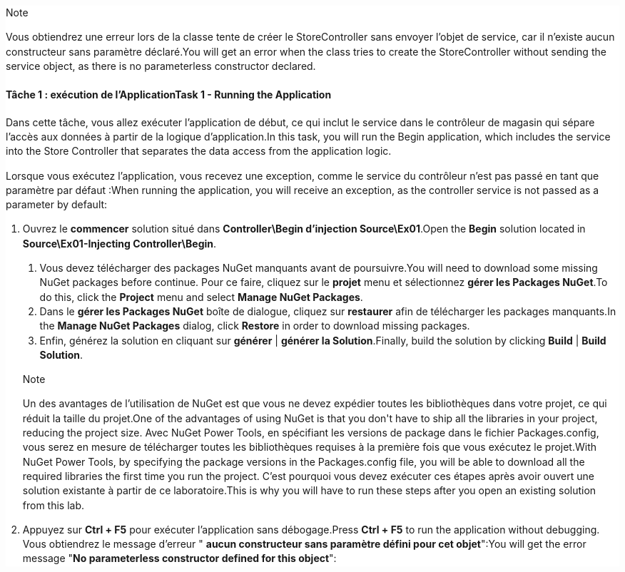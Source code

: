 > [!NOTE]
> <span data-ttu-id="0d0bf-174">Vous obtiendrez une erreur lors de la classe tente de créer le StoreController sans envoyer l’objet de service, car il n’existe aucun constructeur sans paramètre déclaré.</span><span class="sxs-lookup"><span data-stu-id="0d0bf-174">You will get an error when the class tries to create the StoreController without sending the service object, as there is no parameterless constructor declared.</span></span>


<a id="Ex1Task1"></a>

<a id="Task_1_-_Running_the_Application"></a>
#### <a name="task-1---running-the-application"></a><span data-ttu-id="0d0bf-175">Tâche 1 : exécution de l’Application</span><span class="sxs-lookup"><span data-stu-id="0d0bf-175">Task 1 - Running the Application</span></span>

<span data-ttu-id="0d0bf-176">Dans cette tâche, vous allez exécuter l’application de début, ce qui inclut le service dans le contrôleur de magasin qui sépare l’accès aux données à partir de la logique d’application.</span><span class="sxs-lookup"><span data-stu-id="0d0bf-176">In this task, you will run the Begin application, which includes the service into the Store Controller that separates the data access from the application logic.</span></span>

<span data-ttu-id="0d0bf-177">Lorsque vous exécutez l’application, vous recevez une exception, comme le service du contrôleur n’est pas passé en tant que paramètre par défaut :</span><span class="sxs-lookup"><span data-stu-id="0d0bf-177">When running the application, you will receive an exception, as the controller service is not passed as a parameter by default:</span></span>

1. <span data-ttu-id="0d0bf-178">Ouvrez le **commencer** solution situé dans **Controller\Begin d’injection Source\Ex01**.</span><span class="sxs-lookup"><span data-stu-id="0d0bf-178">Open the **Begin** solution located in **Source\Ex01-Injecting Controller\Begin**.</span></span>

    1. <span data-ttu-id="0d0bf-179">Vous devez télécharger des packages NuGet manquants avant de poursuivre.</span><span class="sxs-lookup"><span data-stu-id="0d0bf-179">You will need to download some missing NuGet packages before continue.</span></span> <span data-ttu-id="0d0bf-180">Pour ce faire, cliquez sur le **projet** menu et sélectionnez **gérer les Packages NuGet**.</span><span class="sxs-lookup"><span data-stu-id="0d0bf-180">To do this, click the **Project** menu and select **Manage NuGet Packages**.</span></span>
    2. <span data-ttu-id="0d0bf-181">Dans le **gérer les Packages NuGet** boîte de dialogue, cliquez sur **restaurer** afin de télécharger les packages manquants.</span><span class="sxs-lookup"><span data-stu-id="0d0bf-181">In the **Manage NuGet Packages** dialog, click **Restore** in order to download missing packages.</span></span>
    3. <span data-ttu-id="0d0bf-182">Enfin, générez la solution en cliquant sur **générer** | **générer la Solution**.</span><span class="sxs-lookup"><span data-stu-id="0d0bf-182">Finally, build the solution by clicking **Build** | **Build Solution**.</span></span>

    > [!NOTE]
    > <span data-ttu-id="0d0bf-183">Un des avantages de l’utilisation de NuGet est que vous ne devez expédier toutes les bibliothèques dans votre projet, ce qui réduit la taille du projet.</span><span class="sxs-lookup"><span data-stu-id="0d0bf-183">One of the advantages of using NuGet is that you don't have to ship all the libraries in your project, reducing the project size.</span></span> <span data-ttu-id="0d0bf-184">Avec NuGet Power Tools, en spécifiant les versions de package dans le fichier Packages.config, vous serez en mesure de télécharger toutes les bibliothèques requises à la première fois que vous exécutez le projet.</span><span class="sxs-lookup"><span data-stu-id="0d0bf-184">With NuGet Power Tools, by specifying the package versions in the Packages.config file, you will be able to download all the required libraries the first time you run the project.</span></span> <span data-ttu-id="0d0bf-185">C’est pourquoi vous devez exécuter ces étapes après avoir ouvert une solution existante à partir de ce laboratoire.</span><span class="sxs-lookup"><span data-stu-id="0d0bf-185">This is why you will have to run these steps after you open an existing solution from this lab.</span></span>
2. <span data-ttu-id="0d0bf-186">Appuyez sur **Ctrl + F5** pour exécuter l’application sans débogage.</span><span class="sxs-lookup"><span data-stu-id="0d0bf-186">Press **Ctrl + F5** to run the application without debugging.</span></span> <span data-ttu-id="0d0bf-187">Vous obtiendrez le message d’erreur &quot; **aucun constructeur sans paramètre défini pour cet objet**&quot;:</span><span class="sxs-lookup"><span data-stu-id="0d0bf-187">You will get the error message &quot;**No parameterless constructor defined for this object**&quot;:</span></span>
